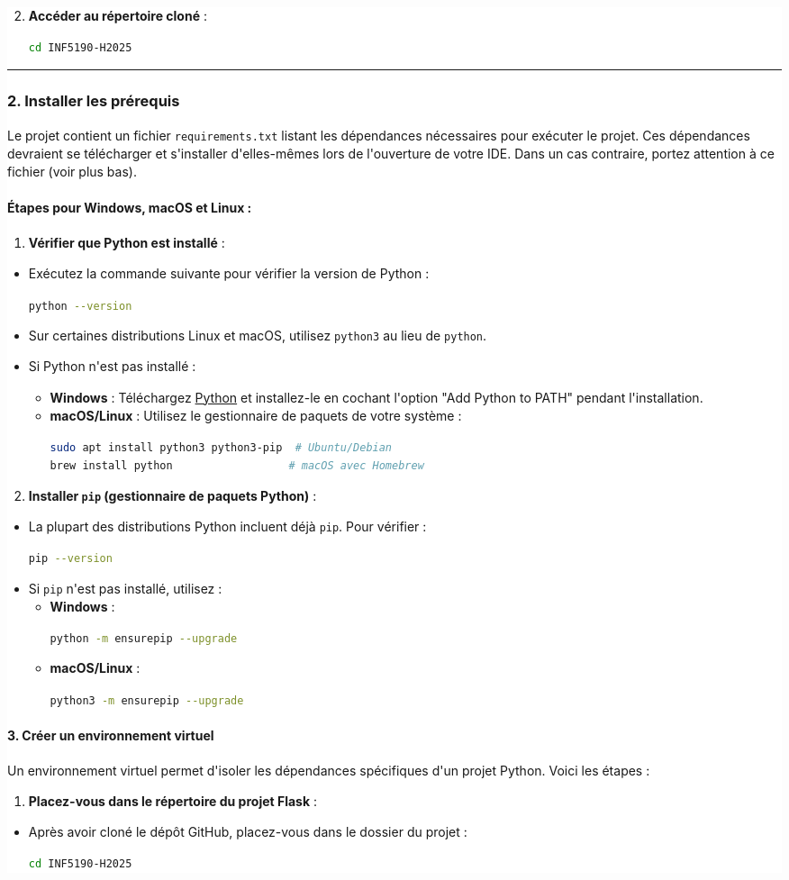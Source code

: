 2. **Accéder au répertoire cloné** :
   ```bash
   cd INF5190-H2025
   ```

---

### **2. Installer les prérequis**
Le projet contient un fichier `requirements.txt` listant les dépendances nécessaires pour exécuter le projet. 
Ces dépendances devraient se télécharger et s'installer d'elles-mêmes lors de l'ouverture de votre IDE. Dans un cas
contraire, portez attention à ce fichier (voir plus bas).

#### Étapes pour Windows, macOS et Linux :
1. **Vérifier que Python est installé** :
  - Exécutez la commande suivante pour vérifier la version de Python :
    ```bash
    python --version
    ```
  - Sur certaines distributions Linux et macOS, utilisez `python3` au lieu de `python`.

  - Si Python n'est pas installé :
    - **Windows** : Téléchargez [Python](https://www.python.org/downloads/) et installez-le en cochant l'option 
    "Add Python to PATH" pendant l'installation.
    - **macOS/Linux** : Utilisez le gestionnaire de paquets de votre système :
      ```bash
      sudo apt install python3 python3-pip  # Ubuntu/Debian
      brew install python                  # macOS avec Homebrew
      ```

2. **Installer `pip` (gestionnaire de paquets Python)** :
  - La plupart des distributions Python incluent déjà `pip`. Pour vérifier :
    ```bash
    pip --version
    ```
  - Si `pip` n'est pas installé, utilisez :
    - **Windows** :
      ```bash
      python -m ensurepip --upgrade
      ```
    - **macOS/Linux** :
      ```bash
      python3 -m ensurepip --upgrade
      ```

  
#### **3. Créer un environnement virtuel**
Un environnement virtuel permet d'isoler les dépendances spécifiques d'un projet Python. Voici les étapes :

1. **Placez-vous dans le répertoire du projet Flask** :
  - Après avoir cloné le dépôt GitHub, placez-vous dans le dossier du projet :
    ```bash
    cd INF5190-H2025
    ```
